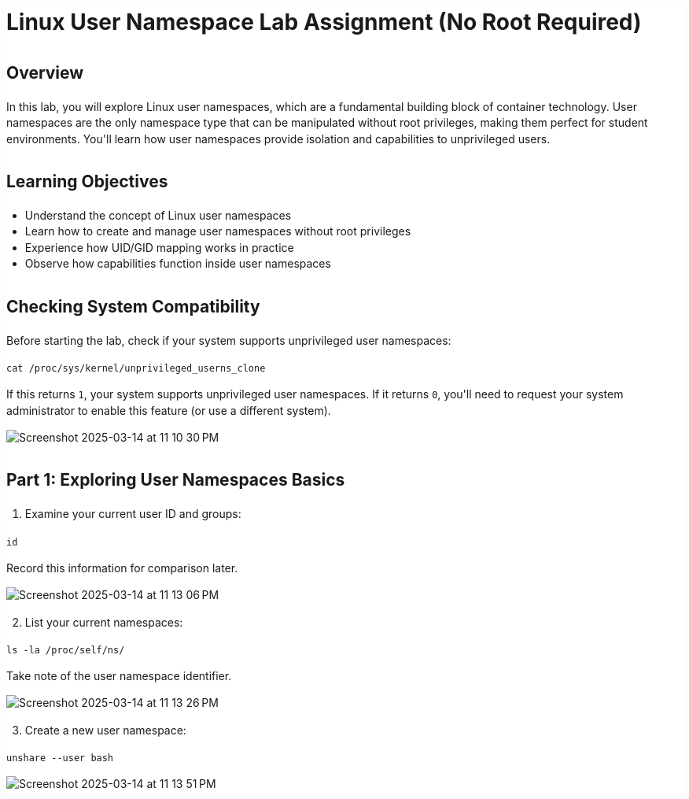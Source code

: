 # Linux User Namespace Lab Assignment (No Root Required)

## Overview
In this lab, you will explore Linux user namespaces, which are a fundamental building block of container technology. User namespaces are the only namespace type that can be manipulated without root privileges, making them perfect for student environments. You'll learn how user namespaces provide isolation and capabilities to unprivileged users.

## Learning Objectives
- Understand the concept of Linux user namespaces
- Learn how to create and manage user namespaces without root privileges
- Experience how UID/GID mapping works in practice
- Observe how capabilities function inside user namespaces

## Checking System Compatibility
Before starting the lab, check if your system supports unprivileged user namespaces:

```
cat /proc/sys/kernel/unprivileged_userns_clone
```

If this returns `1`, your system supports unprivileged user namespaces. If it returns `0`, you'll need to request your system administrator to enable this feature (or use a different system).

<img width="1082" alt="Screenshot 2025-03-14 at 11 10 30 PM" src="https://github.com/user-attachments/assets/856fe6b1-aa4c-49f7-bef4-a01ec4591dc7" />

## Part 1: Exploring User Namespaces Basics

1. Examine your current user ID and groups:

```
id
```
Record this information for comparison later.

<img width="1161" alt="Screenshot 2025-03-14 at 11 13 06 PM" src="https://github.com/user-attachments/assets/e48e5109-2add-48df-95ff-49cb20880cbe" />


2. List your current namespaces:

```
ls -la /proc/self/ns/
```
Take note of the user namespace identifier.

<img width="1140" alt="Screenshot 2025-03-14 at 11 13 26 PM" src="https://github.com/user-attachments/assets/79b87641-1419-45df-8d93-28bec838f202" />

3. Create a new user namespace:

```
unshare --user bash
```
<img width="730" alt="Screenshot 2025-03-14 at 11 13 51 PM" src="https://github.com/user-attachments/assets/686a4527-7318-4ba0-bddf-07012c772325" />
